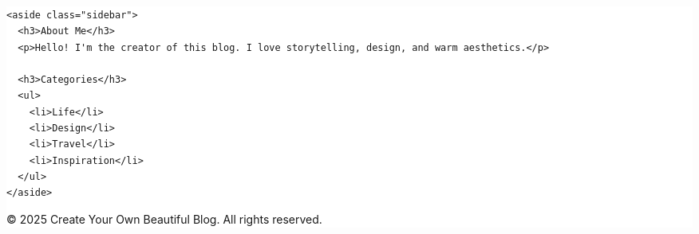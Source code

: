     <aside class="sidebar">
      <h3>About Me</h3>
      <p>Hello! I'm the creator of this blog. I love storytelling, design, and warm aesthetics.</p>

      <h3>Categories</h3>
      <ul>
        <li>Life</li>
        <li>Design</li>
        <li>Travel</li>
        <li>Inspiration</li>
      </ul>
    </aside>
  </main>

  <footer>
    <p>&copy; 2025 Create Your Own Beautiful Blog. All rights reserved.</p>
  </footer>

  
  <script>
    document.getElementById('blogForm').addEventListener('submit', function(e) {
      e.preventDefault();
      const title = document.getElementById('title').value;
      const content = document.getElementById('content').value;

      const newPost = document.createElement('article');
      newPost.className = 'post';
      newPost.innerHTML = \`
        <h2>\${title}</h2>
        <p>\${content}</p>
        <a href="#" class="read-more">Read more</a>
      \`;

      document.querySelector('.content').appendChild(newPost);

      // Clear form
      document.getElementById('title').value = '';
      document.getElementById('content').value = '';
    });
  </script>
</body>
</html>
